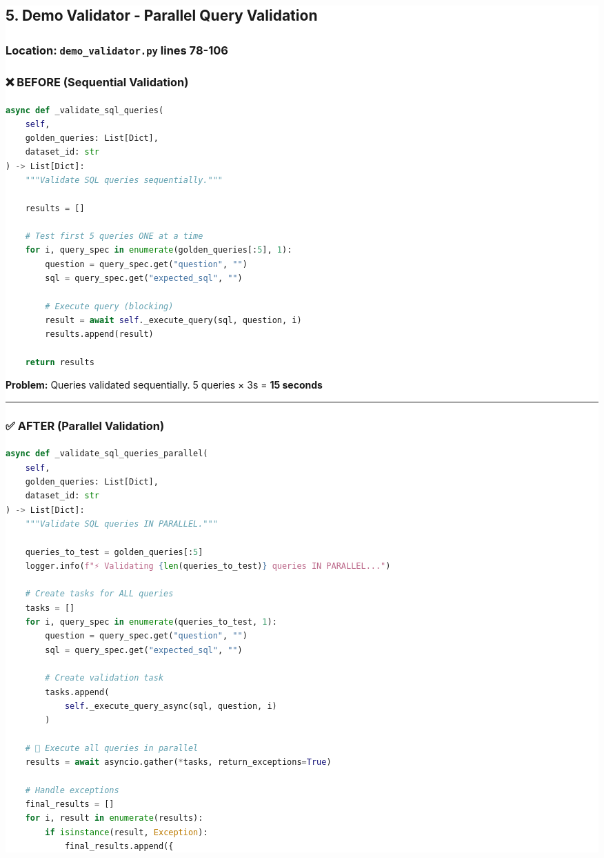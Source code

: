 ## 5. Demo Validator - Parallel Query Validation

### Location: `demo_validator.py` lines 78-106

### ❌ BEFORE (Sequential Validation)

```python
async def _validate_sql_queries(
    self,
    golden_queries: List[Dict],
    dataset_id: str
) -> List[Dict]:
    """Validate SQL queries sequentially."""

    results = []

    # Test first 5 queries ONE at a time
    for i, query_spec in enumerate(golden_queries[:5], 1):
        question = query_spec.get("question", "")
        sql = query_spec.get("expected_sql", "")

        # Execute query (blocking)
        result = await self._execute_query(sql, question, i)
        results.append(result)

    return results
```

**Problem:** Queries validated sequentially. 5 queries × 3s = **15 seconds**

---

### ✅ AFTER (Parallel Validation)

```python
async def _validate_sql_queries_parallel(
    self,
    golden_queries: List[Dict],
    dataset_id: str
) -> List[Dict]:
    """Validate SQL queries IN PARALLEL."""

    queries_to_test = golden_queries[:5]
    logger.info(f"⚡ Validating {len(queries_to_test)} queries IN PARALLEL...")

    # Create tasks for ALL queries
    tasks = []
    for i, query_spec in enumerate(queries_to_test, 1):
        question = query_spec.get("question", "")
        sql = query_spec.get("expected_sql", "")

        # Create validation task
        tasks.append(
            self._execute_query_async(sql, question, i)
        )

    # 🚀 Execute all queries in parallel
    results = await asyncio.gather(*tasks, return_exceptions=True)

    # Handle exceptions
    final_results = []
    for i, result in enumerate(results):
        if isinstance(result, Exception):
            final_results.append({
```